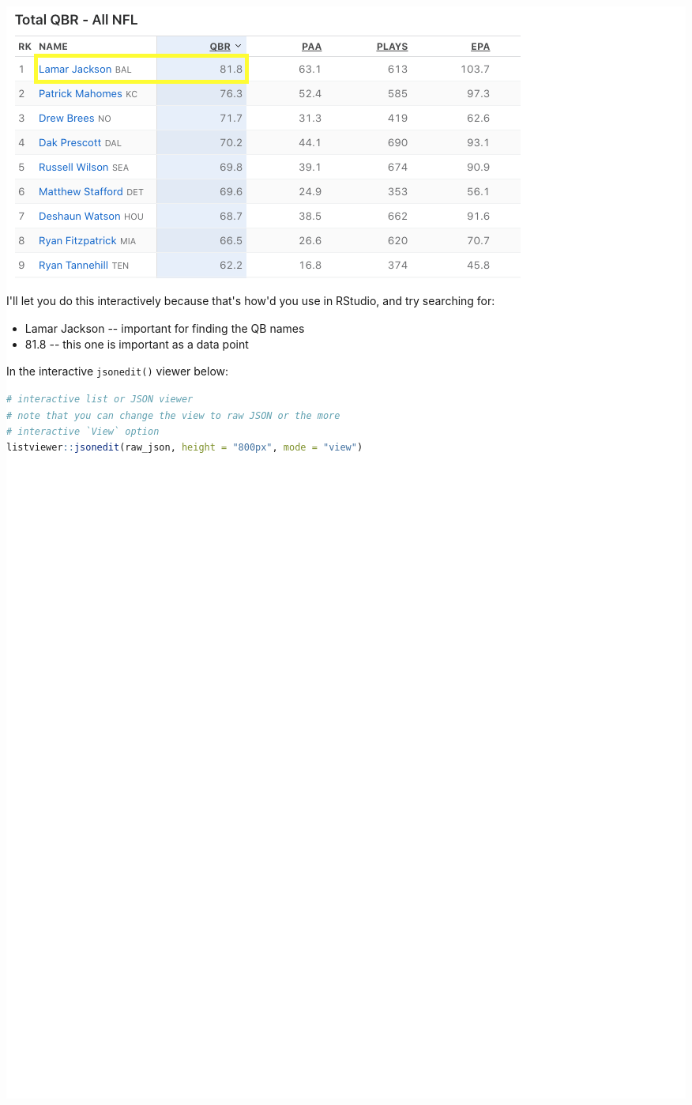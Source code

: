 ![Example of the website](website_ss.png)

I'll let you do this interactively because that's how'd you use in RStudio, and try searching for:  
- Lamar Jackson -- important for finding the QB names  
- 81.8 -- this one is important as a data point  

In the interactive `jsonedit()` viewer below:  

<div class="layout-chunk" data-layout="l-body">

```r
# interactive list or JSON viewer
# note that you can change the view to raw JSON or the more 
# interactive `View` option
listviewer::jsonedit(raw_json, height = "800px", mode = "view")
```

<div id="htmlwidget-1ea2d089e9372dffd1ae" style="width:624px;height:800px;" class="jsonedit html-widget"></div>